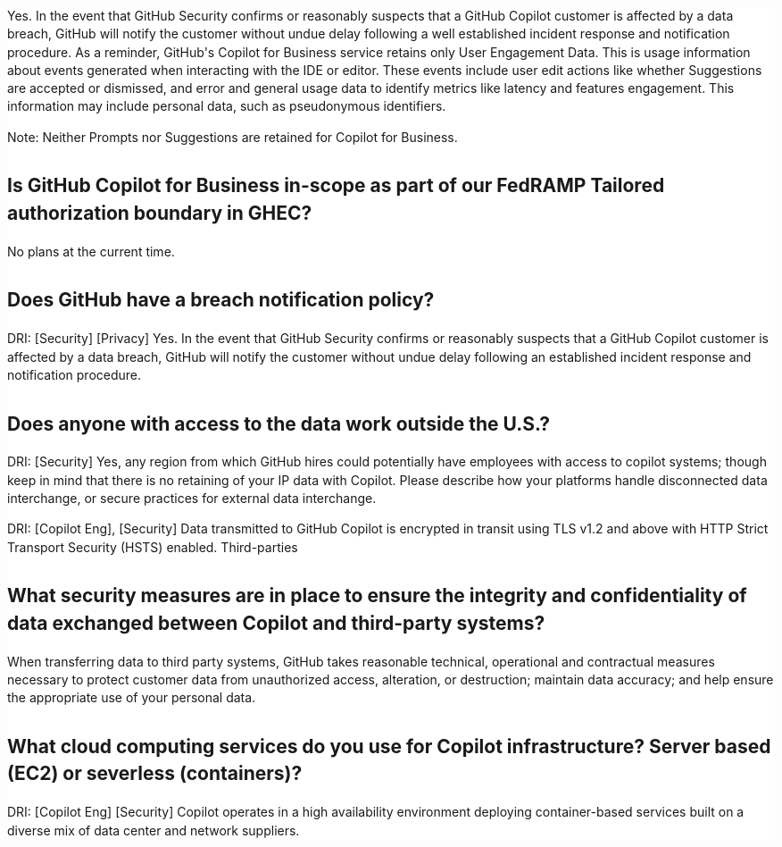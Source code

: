 Yes. In the event that GitHub Security confirms or reasonably suspects that a GitHub Copilot customer is affected by a data breach, GitHub will notify the customer without undue delay following a well established incident response and notification procedure. As a reminder, GitHub's Copilot for Business service retains only User Engagement Data. This is usage information about events generated when interacting with the IDE or editor. These events include user edit actions like whether Suggestions are accepted or dismissed, and error and general usage data to identify metrics like latency and features engagement. This information may include personal data, such as pseudonymous identifiers. 


Note: Neither Prompts nor Suggestions are retained for Copilot for Business.


## Is GitHub Copilot for Business in-scope as part of our FedRAMP Tailored authorization boundary in GHEC?
  
No plans at the current time.




## Does GitHub have a breach notification policy?
  
DRI: [Security] [Privacy]
Yes. In the event that GitHub Security confirms or reasonably suspects that a GitHub Copilot customer is affected by a data breach, GitHub will notify the customer without undue delay following an established incident response and notification procedure.


## Does anyone with access to the data work outside the U.S.?
  
DRI: [Security]
Yes, any region from which GitHub hires could potentially have employees with access to copilot systems; though keep in mind that there is no retaining of your IP data with Copilot.
Please describe how your platforms handle disconnected data interchange, or secure practices for external data interchange.
  
DRI: [Copilot Eng], [Security]
Data transmitted to GitHub Copilot is encrypted in transit using TLS v1.2 and above with HTTP Strict Transport Security (HSTS) enabled.
Third-parties
## What security measures are in place to ensure the integrity and confidentiality of data exchanged between Copilot and third-party systems?
  
When transferring data to third party systems, GitHub takes reasonable technical, operational and contractual measures necessary to protect customer data from unauthorized access, alteration, or destruction; maintain data accuracy; and help ensure the appropriate use of your personal data.


## What cloud computing services do you use for Copilot infrastructure? Server based (EC2) or severless (containers)?
  
DRI: [Copilot Eng] [Security]
Copilot operates in a high availability environment deploying container-based services built on a diverse mix of data center and network suppliers.
